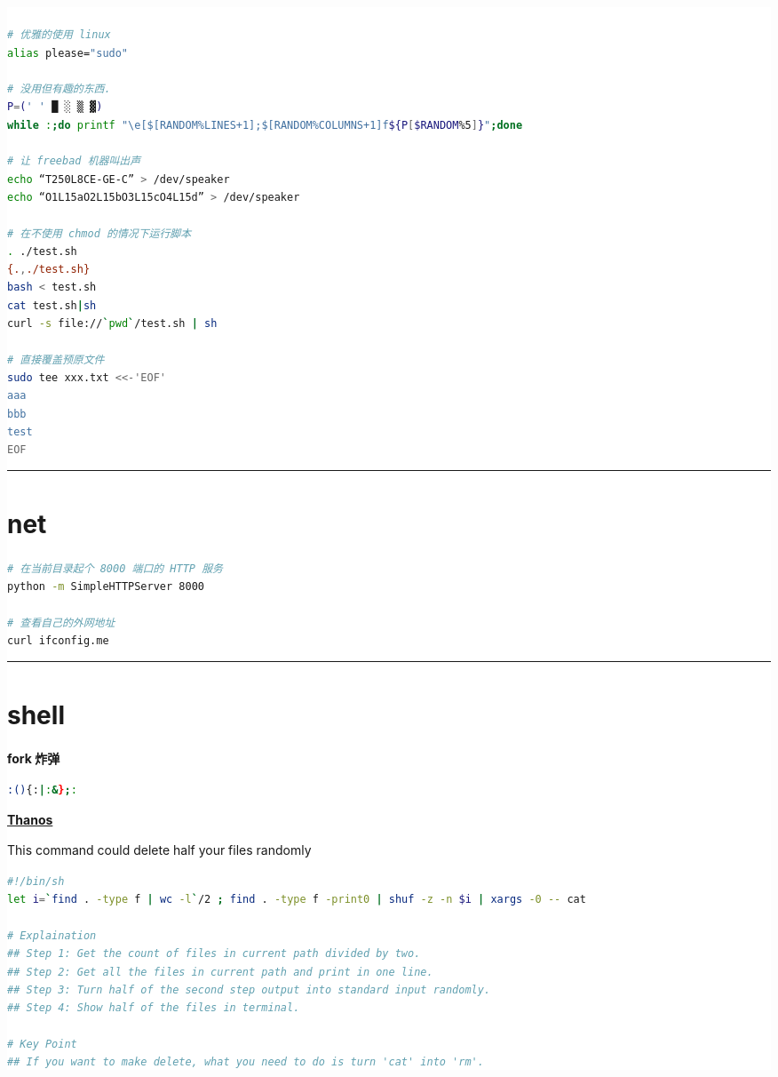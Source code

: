 ``` bash

# 优雅的使用 linux
alias please="sudo"

# 没用但有趣的东西.
P=(' ' █ ░ ▒ ▓)
while :;do printf "\e[$[RANDOM%LINES+1];$[RANDOM%COLUMNS+1]f${P[$RANDOM%5]}";done

# 让 freebad 机器叫出声
echo “T250L8CE-GE-C” > /dev/speaker
echo “O1L15aO2L15bO3L15cO4L15d” > /dev/speaker

# 在不使用 chmod 的情况下运行脚本
. ./test.sh
{.,./test.sh}
bash < test.sh
cat test.sh|sh
curl -s file://`pwd`/test.sh | sh

# 直接覆盖预原文件
sudo tee xxx.txt <<-'EOF'
aaa
bbb
test
EOF
```

---

# net

```bash
# 在当前目录起个 8000 端口的 HTTP 服务
python -m SimpleHTTPServer 8000

# 查看自己的外网地址
curl ifconfig.me
```

---

# shell

**fork 炸弹**
```bash
:(){:|:&};:
```

**[Thanos](https://github.com/hotvulcan/Thanos.sh)**

This command could delete half your files randomly
```bash
#!/bin/sh
let i=`find . -type f | wc -l`/2 ; find . -type f -print0 | shuf -z -n $i | xargs -0 -- cat

# Explaination
## Step 1: Get the count of files in current path divided by two.
## Step 2: Get all the files in current path and print in one line.
## Step 3: Turn half of the second step output into standard input randomly.
## Step 4: Show half of the files in terminal.

# Key Point
## If you want to make delete, what you need to do is turn 'cat' into 'rm'.
```
